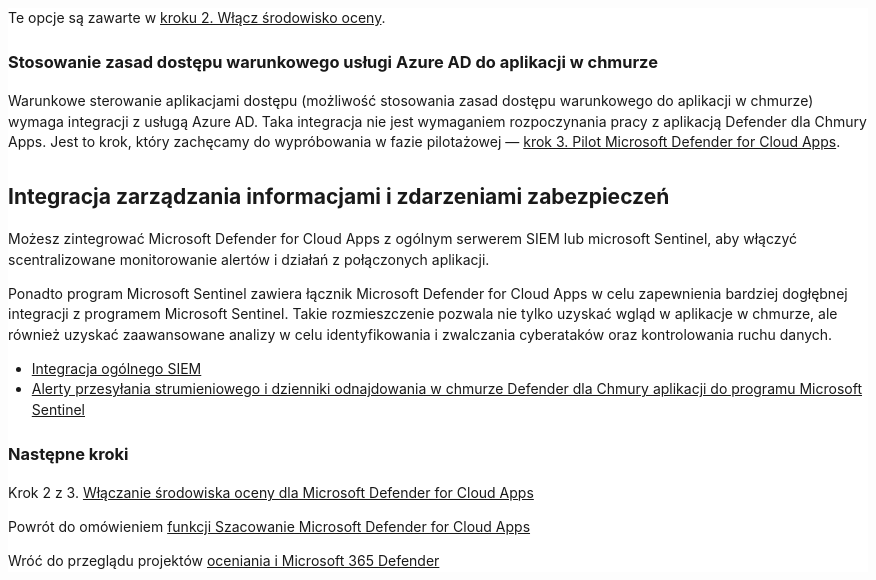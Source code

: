 Te opcje są zawarte w [kroku 2. Włącz środowisko oceny](eval-defender-mcas-enable-eval.md). 

### <a name="applying-azure-ad-conditional-access-policies-to-cloud-apps"></a>Stosowanie zasad dostępu warunkowego usługi Azure AD do aplikacji w chmurze

Warunkowe sterowanie aplikacjami dostępu (możliwość stosowania zasad dostępu warunkowego do aplikacji w chmurze) wymaga integracji z usługą Azure AD. Taka integracja nie jest wymaganiem rozpoczynania pracy z aplikacją Defender dla Chmury Apps. Jest to krok, który zachęcamy do wypróbowania w fazie pilotażowej — [krok 3. Pilot Microsoft Defender for Cloud Apps](eval-defender-mcas-pilot.md).

## <a name="siem-integration"></a>Integracja zarządzania informacjami i zdarzeniami zabezpieczeń

Możesz zintegrować Microsoft Defender for Cloud Apps z ogólnym serwerem SIEM lub microsoft Sentinel, aby włączyć scentralizowane monitorowanie alertów i działań z połączonych aplikacji. 

Ponadto program Microsoft Sentinel zawiera łącznik Microsoft Defender for Cloud Apps w celu zapewnienia bardziej dogłębnej integracji z programem Microsoft Sentinel. Takie rozmieszczenie pozwala nie tylko uzyskać wgląd w aplikacje w chmurze, ale również uzyskać zaawansowane analizy w celu identyfikowania i zwalczania cyberataków oraz kontrolowania ruchu danych.

- [Integracja ogólnego SIEM](/cloud-app-security/siem)
- [Alerty przesyłania strumieniowego i dzienniki odnajdowania w chmurze Defender dla Chmury aplikacji do programu Microsoft Sentinel](/azure/sentinel/connect-cloud-app-security)

### <a name="next-steps"></a>Następne kroki

Krok 2 z 3. [Włączanie środowiska oceny dla Microsoft Defender for Cloud Apps](eval-defender-mcas-enable-eval.md)

Powrót do omówieniem [funkcji Szacowanie Microsoft Defender for Cloud Apps](eval-defender-mcas-overview.md)

Wróć do przeglądu projektów [oceniania i Microsoft 365 Defender](eval-overview.md)

